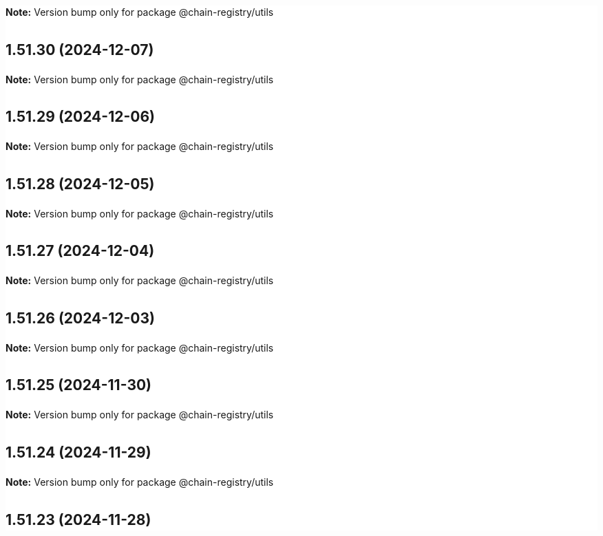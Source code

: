 **Note:** Version bump only for package @chain-registry/utils





## 1.51.30 (2024-12-07)

**Note:** Version bump only for package @chain-registry/utils





## 1.51.29 (2024-12-06)

**Note:** Version bump only for package @chain-registry/utils





## 1.51.28 (2024-12-05)

**Note:** Version bump only for package @chain-registry/utils





## 1.51.27 (2024-12-04)

**Note:** Version bump only for package @chain-registry/utils





## 1.51.26 (2024-12-03)

**Note:** Version bump only for package @chain-registry/utils





## 1.51.25 (2024-11-30)

**Note:** Version bump only for package @chain-registry/utils





## 1.51.24 (2024-11-29)

**Note:** Version bump only for package @chain-registry/utils





## 1.51.23 (2024-11-28)
